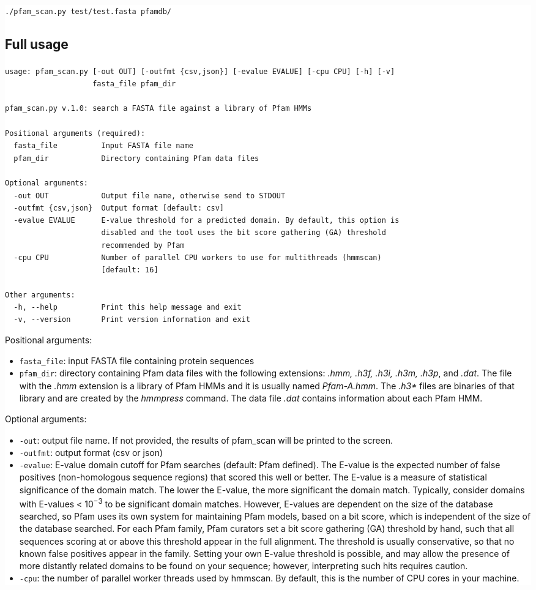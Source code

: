 ```
./pfam_scan.py test/test.fasta pfamdb/
```

## Full usage

```
usage: pfam_scan.py [-out OUT] [-outfmt {csv,json}] [-evalue EVALUE] [-cpu CPU] [-h] [-v]
                    fasta_file pfam_dir

pfam_scan.py v.1.0: search a FASTA file against a library of Pfam HMMs

Positional arguments (required):
  fasta_file          Input FASTA file name
  pfam_dir            Directory containing Pfam data files

Optional arguments:
  -out OUT            Output file name, otherwise send to STDOUT
  -outfmt {csv,json}  Output format [default: csv]
  -evalue EVALUE      E-value threshold for a predicted domain. By default, this option is
                      disabled and the tool uses the bit score gathering (GA) threshold
                      recommended by Pfam
  -cpu CPU            Number of parallel CPU workers to use for multithreads (hmmscan)
                      [default: 16]

Other arguments:
  -h, --help          Print this help message and exit
  -v, --version       Print version information and exit
```

Positional arguments:

- `fasta_file`: input FASTA file containing protein sequences
- `pfam_dir`: directory containing Pfam data files with the following extensions: *.hmm, .h3f, .h3i, .h3m, .h3p*, and *.dat*. The file with the *.hmm* extension is a library of Pfam HMMs and it is usually named *Pfam-A.hmm*. The *.h3\** files are binaries of that library and are created by the *hmmpress* command. The data file *.dat* contains information about each Pfam HMM.

Optional arguments:

- `-out`: output file name. If not provided, the results of pfam_scan will be printed to the screen.
- `-outfmt`: output format (csv or json)
- `-evalue`: E-value domain cutoff for Pfam searches (default: Pfam defined). The E-value is the expected number of false positives (non-homologous sequence regions) that scored this well or better. The E-value is a measure of statistical significance of the domain match. The lower the E-value, the more significant the domain match. Typically, consider domains with E-values < 10<sup>−3</sup> to be significant domain matches. However, E-values are dependent on the size of the database searched, so Pfam uses its own system for maintaining Pfam models, based on a bit score, which is independent of the size of the database searched. For each Pfam family, Pfam curators set a bit score gathering (GA) threshold by hand, such that all sequences scoring at or above this threshold appear in the full alignment. The threshold is usually conservative, so that no known false positives appear in the family. Setting your own E-value threshold is possible, and may allow the presence of more distantly related domains to be found on your sequence; however, interpreting such hits requires caution.
- `-cpu`: the number of parallel worker threads used by hmmscan. By default, this is the number of CPU cores in your machine.
